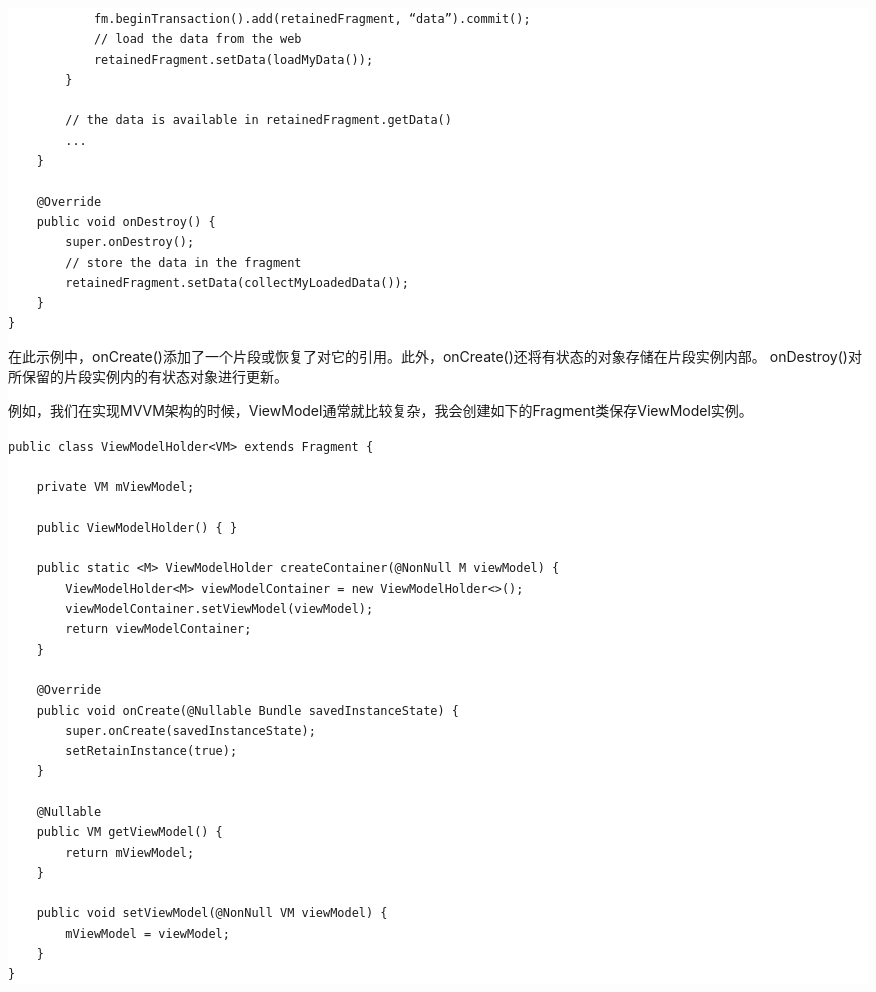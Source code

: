 ```
            fm.beginTransaction().add(retainedFragment, “data”).commit();
            // load the data from the web
            retainedFragment.setData(loadMyData());
        }

        // the data is available in retainedFragment.getData()
        ...
    }

    @Override
    public void onDestroy() {
        super.onDestroy();
        // store the data in the fragment
        retainedFragment.setData(collectMyLoadedData());
    }
}
```

在此示例中，onCreate()添加了一个片段或恢复了对它的引用。此外，onCreate()还将有状态的对象存储在片段实例内部。
onDestroy()对所保留的片段实例内的有状态对象进行更新。

例如，我们在实现MVVM架构的时候，ViewModel通常就比较复杂，我会创建如下的Fragment类保存ViewModel实例。

```
public class ViewModelHolder<VM> extends Fragment {

    private VM mViewModel;

    public ViewModelHolder() { }

    public static <M> ViewModelHolder createContainer(@NonNull M viewModel) {
        ViewModelHolder<M> viewModelContainer = new ViewModelHolder<>();
        viewModelContainer.setViewModel(viewModel);
        return viewModelContainer;
    }

    @Override
    public void onCreate(@Nullable Bundle savedInstanceState) {
        super.onCreate(savedInstanceState);
        setRetainInstance(true);
    }

    @Nullable
    public VM getViewModel() {
        return mViewModel;
    }

    public void setViewModel(@NonNull VM viewModel) {
        mViewModel = viewModel;
    }
}
```
